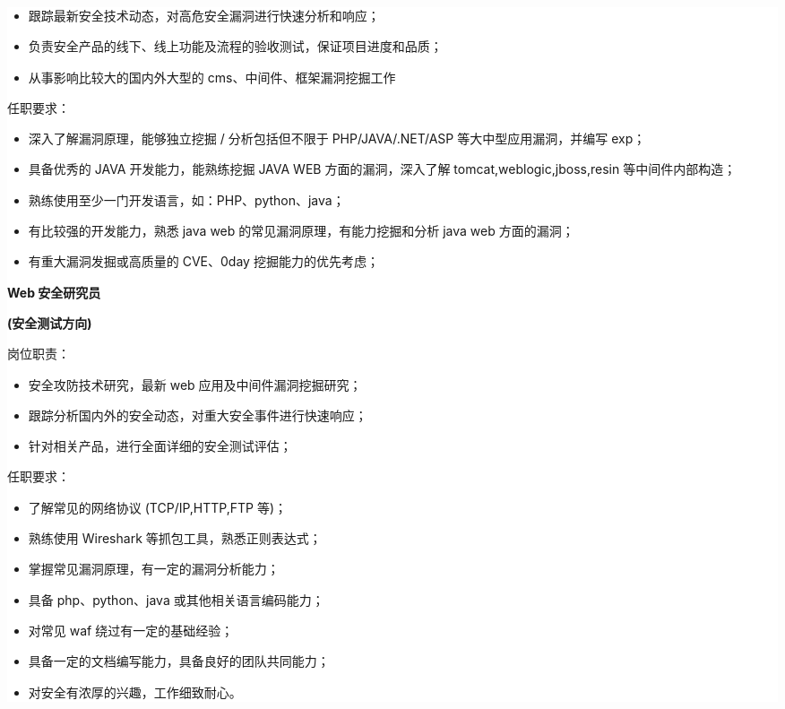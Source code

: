 - 跟踪最新安全技术动态，对高危安全漏洞进行快速分析和响应；

- 负责安全产品的线下、线上功能及流程的验收测试，保证项目进度和品质；

- 从事影响比较大的国内外大型的 cms、中间件、框架漏洞挖掘工作

任职要求：

- 深入了解漏洞原理，能够独立挖掘 / 分析包括但不限于 PHP/JAVA/.NET/ASP 等大中型应用漏洞，并编写 exp；

- 具备优秀的 JAVA 开发能力，能熟练挖掘 JAVA WEB 方面的漏洞，深入了解 tomcat,weblogic,jboss,resin 等中间件内部构造；

- 熟练使用至少一门开发语言，如：PHP、python、java；

- 有比较强的开发能力，熟悉 java web 的常见漏洞原理，有能力挖掘和分析 java web 方面的漏洞；

- 有重大漏洞发掘或高质量的 CVE、0day 挖掘能力的优先考虑；

**Web 安全研究员**

**(安全测试方向)**   

岗位职责：

- 安全攻防技术研究，最新 web 应用及中间件漏洞挖掘研究；

- 跟踪分析国内外的安全动态，对重大安全事件进行快速响应；

- 针对相关产品，进行全面详细的安全测试评估；

任职要求：

- 了解常见的网络协议 (TCP/IP,HTTP,FTP 等)；

- 熟练使用 Wireshark 等抓包工具，熟悉正则表达式；

- 掌握常见漏洞原理，有一定的漏洞分析能力；

- 具备 php、python、java 或其他相关语言编码能力；

- 对常见 waf 绕过有一定的基础经验；

- 具备一定的文档编写能力，具备良好的团队共同能力；

- 对安全有浓厚的兴趣，工作细致耐心。